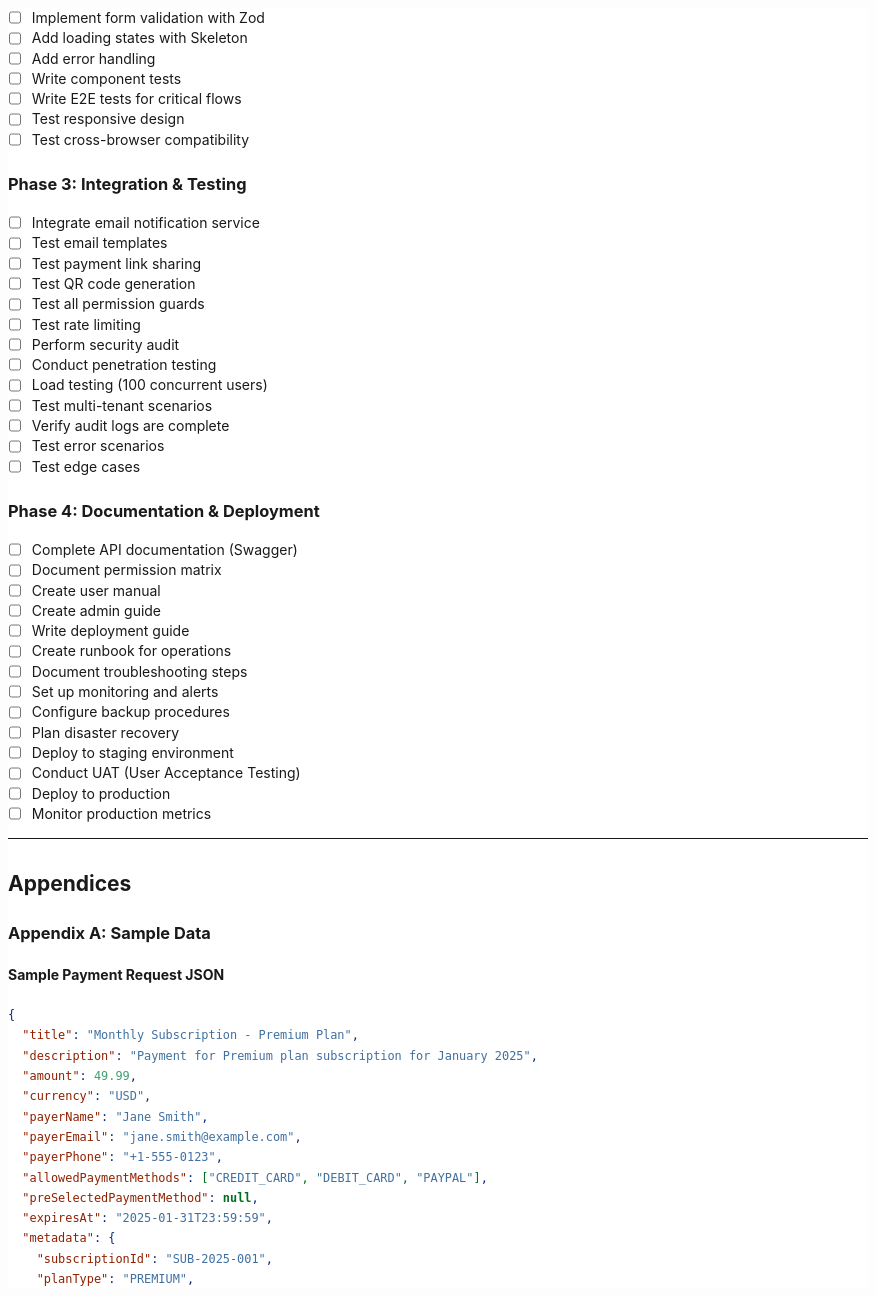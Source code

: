 - [ ] Implement form validation with Zod
- [ ] Add loading states with Skeleton
- [ ] Add error handling
- [ ] Write component tests
- [ ] Write E2E tests for critical flows
- [ ] Test responsive design
- [ ] Test cross-browser compatibility

### Phase 3: Integration & Testing

- [ ] Integrate email notification service
- [ ] Test email templates
- [ ] Test payment link sharing
- [ ] Test QR code generation
- [ ] Test all permission guards
- [ ] Test rate limiting
- [ ] Perform security audit
- [ ] Conduct penetration testing
- [ ] Load testing (100 concurrent users)
- [ ] Test multi-tenant scenarios
- [ ] Verify audit logs are complete
- [ ] Test error scenarios
- [ ] Test edge cases

### Phase 4: Documentation & Deployment

- [ ] Complete API documentation (Swagger)
- [ ] Document permission matrix
- [ ] Create user manual
- [ ] Create admin guide
- [ ] Write deployment guide
- [ ] Create runbook for operations
- [ ] Document troubleshooting steps
- [ ] Set up monitoring and alerts
- [ ] Configure backup procedures
- [ ] Plan disaster recovery
- [ ] Deploy to staging environment
- [ ] Conduct UAT (User Acceptance Testing)
- [ ] Deploy to production
- [ ] Monitor production metrics

---

## Appendices

### Appendix A: Sample Data

#### Sample Payment Request JSON

```json
{
  "title": "Monthly Subscription - Premium Plan",
  "description": "Payment for Premium plan subscription for January 2025",
  "amount": 49.99,
  "currency": "USD",
  "payerName": "Jane Smith",
  "payerEmail": "jane.smith@example.com",
  "payerPhone": "+1-555-0123",
  "allowedPaymentMethods": ["CREDIT_CARD", "DEBIT_CARD", "PAYPAL"],
  "preSelectedPaymentMethod": null,
  "expiresAt": "2025-01-31T23:59:59",
  "metadata": {
    "subscriptionId": "SUB-2025-001",
    "planType": "PREMIUM",
```